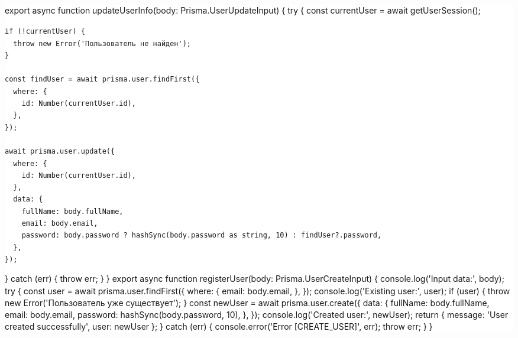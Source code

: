 
export async function updateUserInfo(body: Prisma.UserUpdateInput) {
try {
const currentUser = await getUserSession();

    if (!currentUser) {
      throw new Error('Пользователь не найден');
    }

    const findUser = await prisma.user.findFirst({
      where: {
        id: Number(currentUser.id),
      },
    });

    await prisma.user.update({
      where: {
        id: Number(currentUser.id),
      },
      data: {
        fullName: body.fullName,
        email: body.email,
        password: body.password ? hashSync(body.password as string, 10) : findUser?.password,
      },
    });
} catch (err) {
throw err;
}
}
export async function registerUser(body: Prisma.UserCreateInput) {
console.log('Input data:', body);
try {
const user = await prisma.user.findFirst({
where: {
email: body.email,
},
});
console.log('Existing user:', user);
if (user) {
throw new Error('Пользователь уже существует');
}
const newUser = await prisma.user.create({
data: {
fullName: body.fullName,
email: body.email,
password: hashSync(body.password, 10),
},
});
console.log('Created user:', newUser);
return { message: 'User created successfully', user: newUser };
} catch (err) {
console.error('Error [CREATE_USER]', err);
throw err;
}
}
